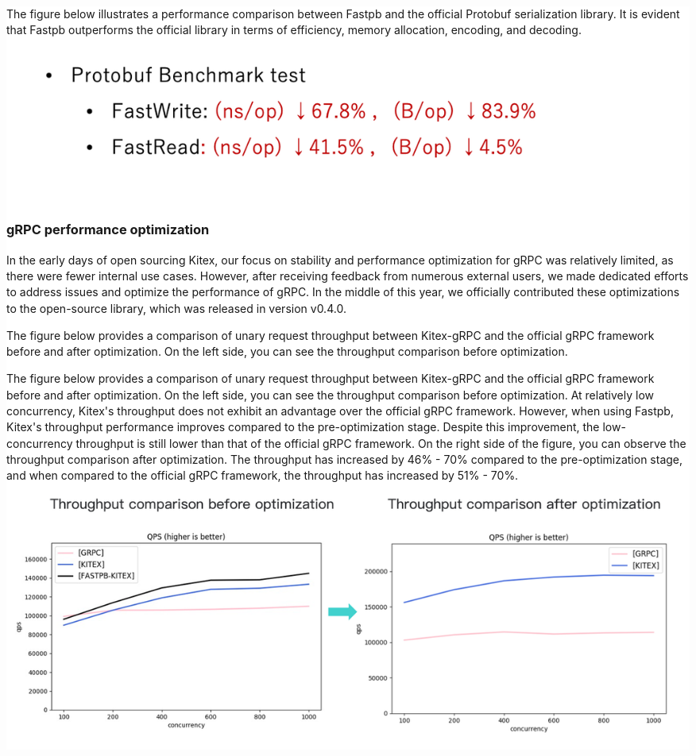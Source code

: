 The figure below illustrates a performance comparison between Fastpb and the official Protobuf serialization library. It is evident that Fastpb outperforms the official library in terms of efficiency, memory allocation, encoding, and decoding.
![image](/img/blog/Kitex_architecture_explained_en/12.png)

### gRPC performance optimization

In the early days of open sourcing Kitex, our focus on stability and performance optimization for gRPC was relatively limited, as there were fewer internal use cases. However, after receiving feedback from numerous external users, we made dedicated efforts to address issues and optimize the performance of gRPC. In the middle of this year, we officially contributed these optimizations to the open-source library, which was released in version v0.4.0.

The figure below provides a comparison of unary request throughput between Kitex-gRPC and the official gRPC framework before and after optimization. On the left side, you can see the throughput comparison before optimization. 

The figure below provides a comparison of unary request throughput between Kitex-gRPC and the official gRPC framework before and after optimization. On the left side, you can see the throughput comparison before optimization. At relatively low concurrency, Kitex's throughput does not exhibit an advantage over the official gRPC framework. However, when using Fastpb, Kitex's throughput performance improves compared to the pre-optimization stage. Despite this improvement, the low-concurrency throughput is still lower than that of the official gRPC framework. On the right side of the figure, you can observe the throughput comparison after optimization. The throughput has increased by 46% - 70% compared to the pre-optimization stage, and when compared to the official gRPC framework, the throughput has increased by 51% - 70%.
![image](/img/blog/Kitex_architecture_explained_en/13.png)

